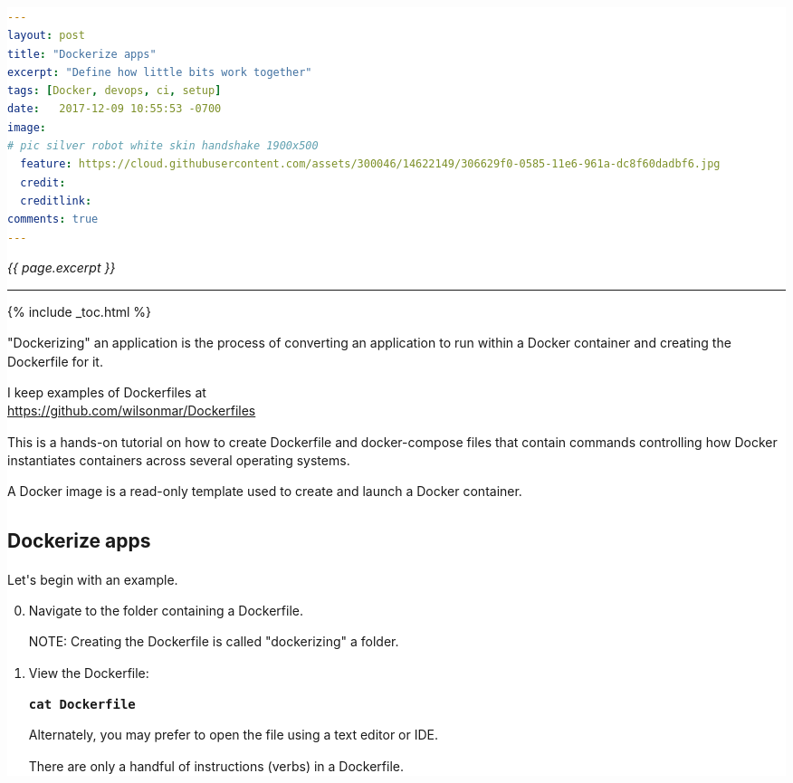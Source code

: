 ```yaml
---
layout: post
title: "Dockerize apps"
excerpt: "Define how little bits work together"
tags: [Docker, devops, ci, setup]
date:   2017-12-09 10:55:53 -0700
image:
# pic silver robot white skin handshake 1900x500
  feature: https://cloud.githubusercontent.com/assets/300046/14622149/306629f0-0585-11e6-961a-dc8f60dadbf6.jpg
  credit:
  creditlink:
comments: true
---
```

<i>{{ page.excerpt }}</i>
<hr />

{% include _toc.html %}

"Dockerizing" an application is the process of converting an application to run within a Docker container
and creating the Dockerfile for it.

I keep examples of Dockerfiles at<br />
<a target="_blank" href="https://github.com/wilsonmar/Dockerfiles">
https://github.com/wilsonmar/Dockerfiles</a>

This is a hands-on tutorial on how to create
Dockerfile and docker-compose files
that contain commands controlling how Docker instantiates containers across several operating systems.

A Docker image is a read-only template used to create and launch a Docker container.





## Dockerize apps #

Let's begin with an example.

0. Navigate to the folder containing a Dockerfile.

   NOTE: Creating the Dockerfile is called "dockerizing" a folder.

0. View the Dockerfile:

    <tt><strong>
    cat Dockerfile
    </strong></tt>

    Alternately, you may prefer to open the file using a text editor or IDE.

    There are only a handful of instructions (verbs) in a Dockerfile.
